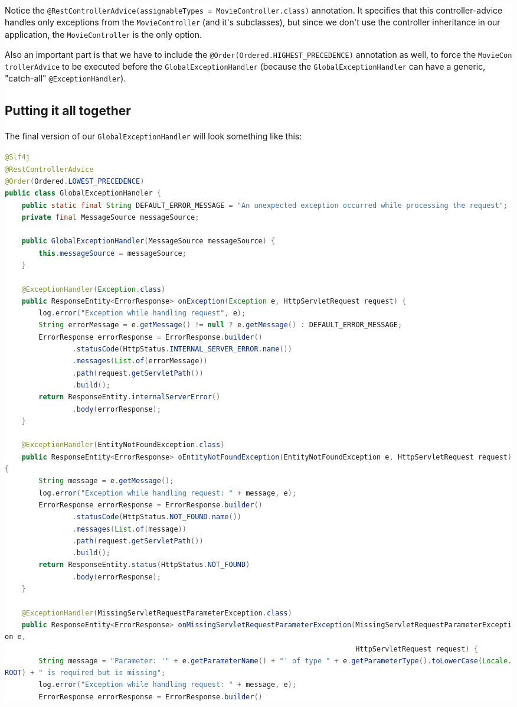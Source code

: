 Notice the `@RestControllerAdvice(assignableTypes = MovieController.class)` annotation. It specifies that this controller-advice handles only exceptions from the `MovieController` (and it's subclasses),
but since we don't use the controller inheritance in our application, the `MovieController` is the only option. 

Also an important part is that we have to include the `@Order(Ordered.HIGHEST_PRECEDENCE)` annotation as well, to force the `MovieControllerAdvice` to be executed before the
`GlobalExceptionHandler` (because the `GlobalExceptionHandler` can have a generic, "catch-all" `@ExceptionHandler`).

## Putting it all together

The final version of our `GlobalExceptionHandler` will look something like this:

```java
@Slf4j
@RestControllerAdvice
@Order(Ordered.LOWEST_PRECEDENCE)
public class GlobalExceptionHandler {
    public static final String DEFAULT_ERROR_MESSAGE = "An unexpected exception occurred while processing the request";
    private final MessageSource messageSource;
    
    public GlobalExceptionHandler(MessageSource messageSource) {
        this.messageSource = messageSource;
    }

    @ExceptionHandler(Exception.class)
    public ResponseEntity<ErrorResponse> onException(Exception e, HttpServletRequest request) {
        log.error("Exception while handling request", e);
        String errorMessage = e.getMessage() != null ? e.getMessage() : DEFAULT_ERROR_MESSAGE;
        ErrorResponse errorResponse = ErrorResponse.builder()
                .statusCode(HttpStatus.INTERNAL_SERVER_ERROR.name())
                .messages(List.of(errorMessage))
                .path(request.getServletPath())
                .build();
        return ResponseEntity.internalServerError()
                .body(errorResponse);
    }

    @ExceptionHandler(EntityNotFoundException.class)
    public ResponseEntity<ErrorResponse> oEntityNotFoundException(EntityNotFoundException e, HttpServletRequest request) {
        String message = e.getMessage();
        log.error("Exception while handling request: " + message, e);
        ErrorResponse errorResponse = ErrorResponse.builder()
                .statusCode(HttpStatus.NOT_FOUND.name())
                .messages(List.of(message))
                .path(request.getServletPath())
                .build();
        return ResponseEntity.status(HttpStatus.NOT_FOUND)
                .body(errorResponse);
    }

    @ExceptionHandler(MissingServletRequestParameterException.class)
    public ResponseEntity<ErrorResponse> onMissingServletRequestParameterException(MissingServletRequestParameterException e,
                                                                                   HttpServletRequest request) {
        String message = "Parameter: '" + e.getParameterName() + "' of type " + e.getParameterType().toLowerCase(Locale.ROOT) + " is required but is missing";
        log.error("Exception while handling request: " + message, e);
        ErrorResponse errorResponse = ErrorResponse.builder()
```
